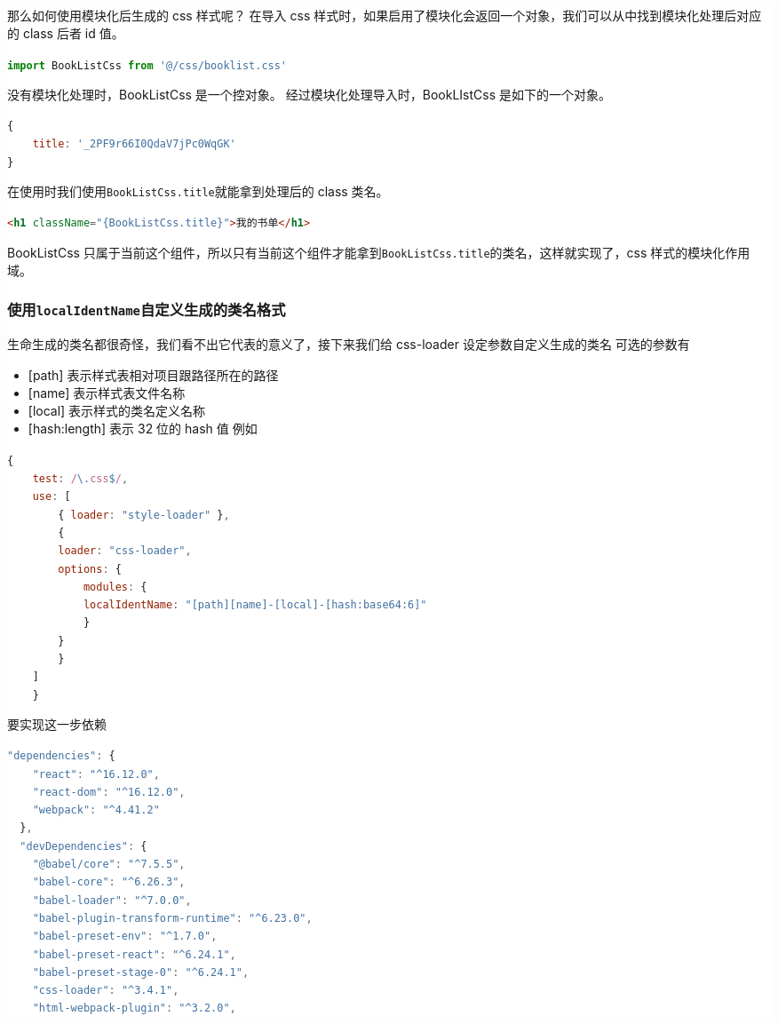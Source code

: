 那么如何使用模块化后生成的 css 样式呢？
在导入 css 样式时，如果启用了模块化会返回一个对象，我们可以从中找到模块化处理后对应的 class 后者 id 值。

```js
import BookListCss from '@/css/booklist.css'
```

没有模块化处理时，BookListCss 是一个控对象。
经过模块化处理导入时，BookLIstCss 是如下的一个对象。

```js
{
    title: '_2PF9r66I0QdaV7jPc0WqGK'
}
```

在使用时我们使用`BookListCss.title`就能拿到处理后的 class 类名。

```html
<h1 className="{BookListCss.title}">我的书单</h1>
```

BookListCss 只属于当前这个组件，所以只有当前这个组件才能拿到`BookListCss.title`的类名，这样就实现了，css 样式的模块化作用域。

### 使用`localIdentName`自定义生成的类名格式

生命生成的类名都很奇怪，我们看不出它代表的意义了，接下来我们给 css-loader 设定参数自定义生成的类名
可选的参数有

-   [path] 表示样式表相对项目跟路径所在的路径
-   [name] 表示样式表文件名称
-   [local] 表示样式的类名定义名称
-   [hash:length] 表示 32 位的 hash 值
    例如

```js
{
    test: /\.css$/,
    use: [
        { loader: "style-loader" },
        {
        loader: "css-loader",
        options: {
            modules: {
            localIdentName: "[path][name]-[local]-[hash:base64:6]"
            }
        }
        }
    ]
    }
```

要实现这一步依赖

```js
"dependencies": {
    "react": "^16.12.0",
    "react-dom": "^16.12.0",
    "webpack": "^4.41.2"
  },
  "devDependencies": {
    "@babel/core": "^7.5.5",
    "babel-core": "^6.26.3",
    "babel-loader": "^7.0.0",
    "babel-plugin-transform-runtime": "^6.23.0",
    "babel-preset-env": "^1.7.0",
    "babel-preset-react": "^6.24.1",
    "babel-preset-stage-0": "^6.24.1",
    "css-loader": "^3.4.1",
    "html-webpack-plugin": "^3.2.0",
```